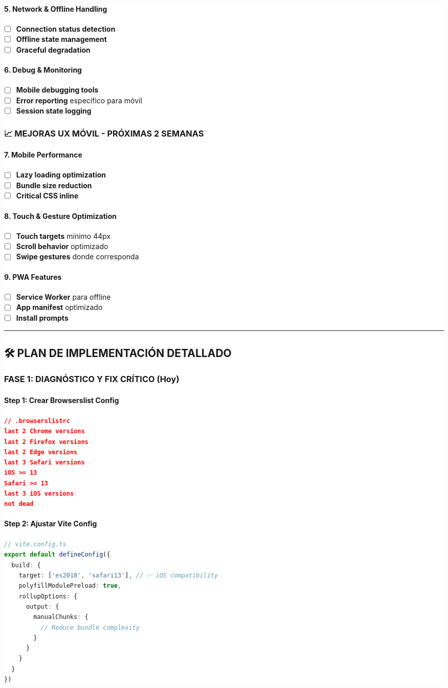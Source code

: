 #### **5. Network & Offline Handling**
- [ ] **Connection status detection**
- [ ] **Offline state management**
- [ ] **Graceful degradation**

#### **6. Debug & Monitoring**
- [ ] **Mobile debugging tools**
- [ ] **Error reporting** específico para móvil
- [ ] **Session state logging**

### **📈 MEJORAS UX MÓVIL - PRÓXIMAS 2 SEMANAS**

#### **7. Mobile Performance**
- [ ] **Lazy loading optimization**
- [ ] **Bundle size reduction**
- [ ] **Critical CSS inline**

#### **8. Touch & Gesture Optimization**
- [ ] **Touch targets** mínimo 44px
- [ ] **Scroll behavior** optimizado
- [ ] **Swipe gestures** donde corresponda

#### **9. PWA Features**
- [ ] **Service Worker** para offline
- [ ] **App manifest** optimizado
- [ ] **Install prompts**

---

## 🛠️ **PLAN DE IMPLEMENTACIÓN DETALLADO**

### **FASE 1: DIAGNÓSTICO Y FIX CRÍTICO (Hoy)**

#### **Step 1: Crear Browserslist Config**
```json
// .browserslistrc
last 2 Chrome versions
last 2 Firefox versions
last 2 Edge versions
last 3 Safari versions
iOS >= 13
Safari >= 13
last 3 iOS versions
not dead
```

#### **Step 2: Ajustar Vite Config**
```typescript
// vite.config.ts
export default defineConfig({
  build: {
    target: ['es2018', 'safari13'], // ✅ iOS compatibility
    polyfillModulePreload: true,
    rollupOptions: {
      output: {
        manualChunks: {
          // Reduce bundle complexity
        }
      }
    }
  }
})
```
